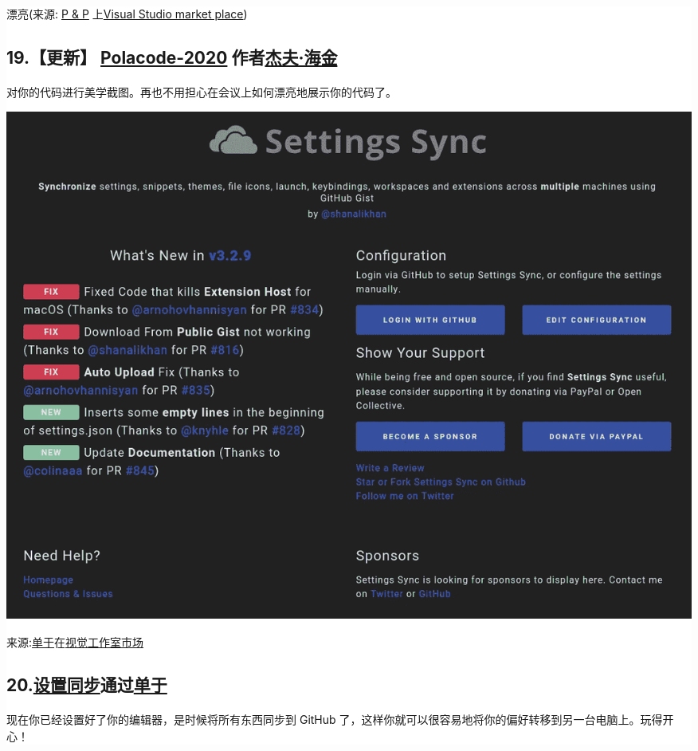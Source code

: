 漂亮(来源: [P & P](https://marketplace.visualstudio.com/publishers/pnp) 上[Visual Studio market place](https://marketplace.visualstudio.com/))

## 19.【更新】 [Polacode-2020](https://marketplace.visualstudio.com/items?itemName=jeff-hykin.polacode-2019) 作者[杰夫·海金](https://marketplace.visualstudio.com/publishers/jeff-hykin)

对你的代码进行美学截图。再也不用担心在会议上如何漂亮地展示你的代码了。

![](img/783b30db3d3b275205c6022b4512dd08.png)

来源:[单于](https://marketplace.visualstudio.com/publishers/Shan)在[视觉工作室市场](https://marketplace.visualstudio.com/)

## 20.[设置同步](https://marketplace.visualstudio.com/items?itemName=Shan.code-settings-sync)通过[单于](https://marketplace.visualstudio.com/publishers/Shan)

现在你已经设置好了你的编辑器，是时候将所有东西同步到 GitHub 了，这样你就可以很容易地将你的偏好转移到另一台电脑上。玩得开心！